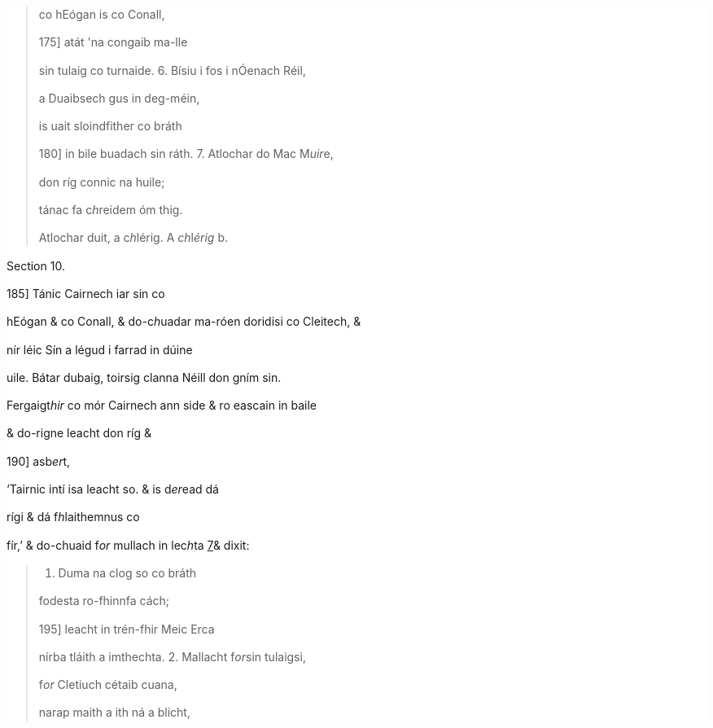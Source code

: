 >   
> co hEógan is co Conall,
>   
> 
>   
> 175] atát 'na congaib ma-lle
>   
> sin tulaig co turnaide.
> 6. Bísiu i fos i nÓenach Réil,
>   
> a Duaibsech gus in deg-méin,
>   
> is uait sloindfither co bráth
>   
> 
>   
> 180] in bile buadach sin ráth.
> 7. Atlochar do Mac M*uir*e,
>   
> don ríg connic na huile;
>   
> tánac fa c*h*reidem óm thig.
>   
> Atlochar duit, a c*h*lérig.
> A *ch*l*érig* b.
> 
> 




Section 10. 

  
185] Tánic Cairnech iar sin co 

hEógan & co Conall, & do-c*h*uadar ma-róen doridisi co Cleitech, & 

nír léic Sín a légud i farrad in dúine 

uile. Bátar dubaig, toirsig clanna Néill don gním sin. 

Fergaigt*hir* co mór Cairnech ann side & ro eascain in baile 

& do-rigne leacht don ríg & 
  
190] asb*er*t, 

‘Tairnic intí isa leacht so. & is d*er*ead dá 

rígi & dá f*h*laithemnus co 

fír,’ & do-chuaid f*or* mullach in lec*h*ta [7](javascript:footNote('G302026/note007.html'))& dixit:




> 1. Duma na clog so co bráth
>   
> fodesta ro-fhinnfa cách;
>   
> 
>   
> 195] leacht in trén-fhir Meic Erca
>   
> nírba tláith a imthechta.
> 2. Mallacht f*or*sin tulaigsi,
>   
> f*or* Cletiuch cétaib cuana,
>   
> narap maith a ith ná a blicht,